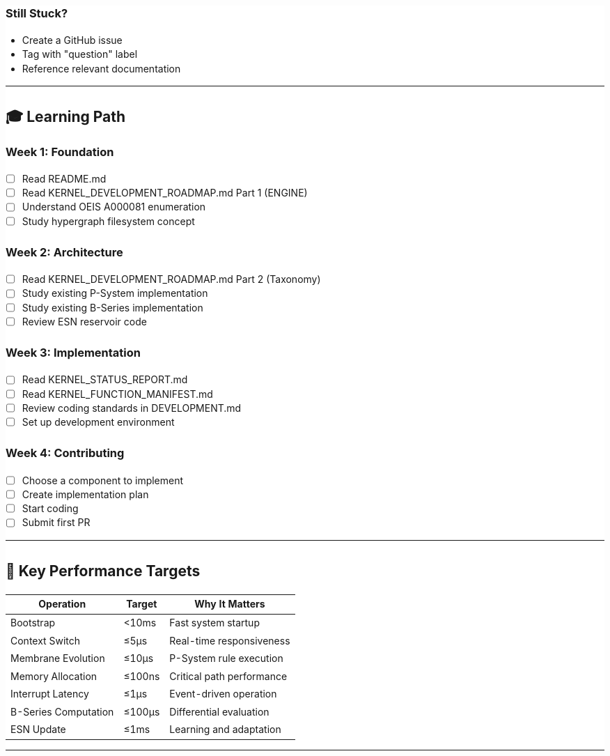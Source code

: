 ### Still Stuck?
- Create a GitHub issue
- Tag with "question" label
- Reference relevant documentation

---

## 🎓 Learning Path

### Week 1: Foundation
- [ ] Read README.md
- [ ] Read KERNEL_DEVELOPMENT_ROADMAP.md Part 1 (ENGINE)
- [ ] Understand OEIS A000081 enumeration
- [ ] Study hypergraph filesystem concept

### Week 2: Architecture
- [ ] Read KERNEL_DEVELOPMENT_ROADMAP.md Part 2 (Taxonomy)
- [ ] Study existing P-System implementation
- [ ] Study existing B-Series implementation
- [ ] Review ESN reservoir code

### Week 3: Implementation
- [ ] Read KERNEL_STATUS_REPORT.md
- [ ] Read KERNEL_FUNCTION_MANIFEST.md
- [ ] Review coding standards in DEVELOPMENT.md
- [ ] Set up development environment

### Week 4: Contributing
- [ ] Choose a component to implement
- [ ] Create implementation plan
- [ ] Start coding
- [ ] Submit first PR

---

## 🔬 Key Performance Targets

| Operation | Target | Why It Matters |
|-----------|--------|----------------|
| Bootstrap | <10ms | Fast system startup |
| Context Switch | ≤5μs | Real-time responsiveness |
| Membrane Evolution | ≤10μs | P-System rule execution |
| Memory Allocation | ≤100ns | Critical path performance |
| Interrupt Latency | ≤1μs | Event-driven operation |
| B-Series Computation | ≤100μs | Differential evaluation |
| ESN Update | ≤1ms | Learning and adaptation |

---